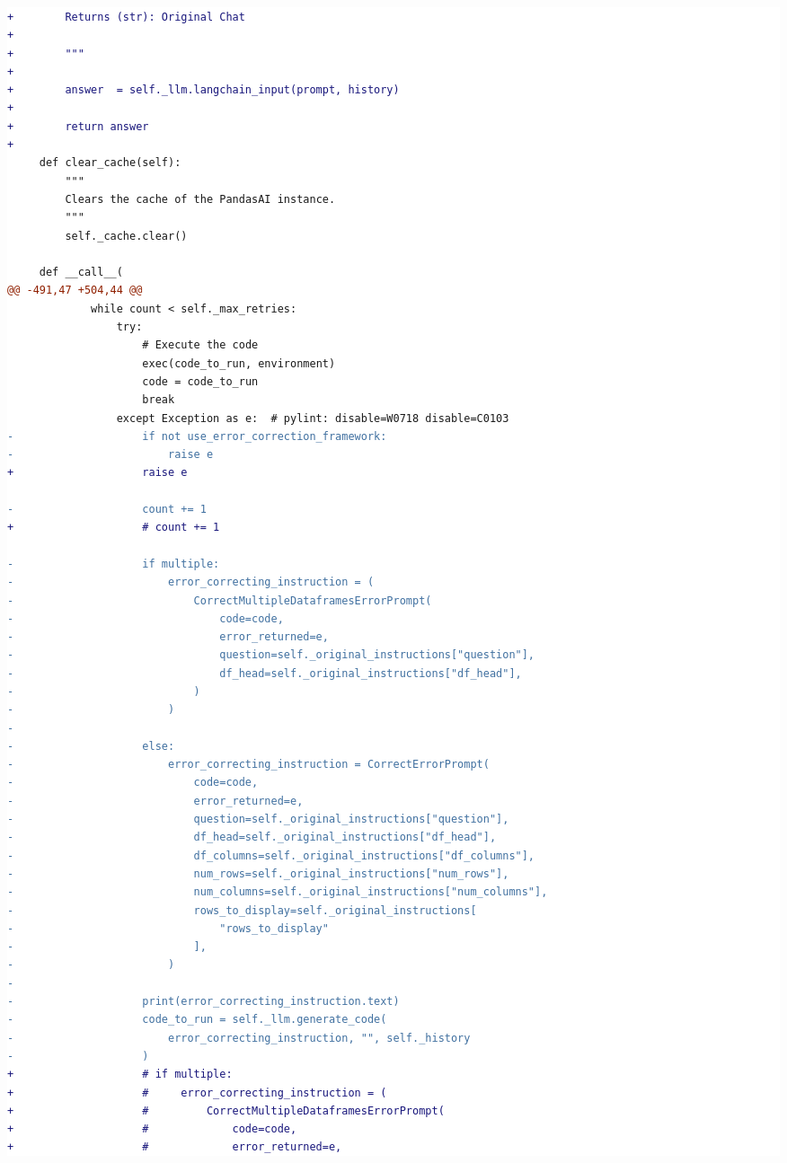 ```diff
+        Returns (str): Original Chat
+
+        """
+        
+        answer  = self._llm.langchain_input(prompt, history)
+
+        return answer
+    
     def clear_cache(self):
         """
         Clears the cache of the PandasAI instance.
         """
         self._cache.clear()
 
     def __call__(
@@ -491,47 +504,44 @@
             while count < self._max_retries:
                 try:
                     # Execute the code
                     exec(code_to_run, environment)
                     code = code_to_run
                     break
                 except Exception as e:  # pylint: disable=W0718 disable=C0103
-                    if not use_error_correction_framework:
-                        raise e
+                    raise e
 
-                    count += 1
+                    # count += 1
 
-                    if multiple:
-                        error_correcting_instruction = (
-                            CorrectMultipleDataframesErrorPrompt(
-                                code=code,
-                                error_returned=e,
-                                question=self._original_instructions["question"],
-                                df_head=self._original_instructions["df_head"],
-                            )
-                        )
-
-                    else:
-                        error_correcting_instruction = CorrectErrorPrompt(
-                            code=code,
-                            error_returned=e,
-                            question=self._original_instructions["question"],
-                            df_head=self._original_instructions["df_head"],
-                            df_columns=self._original_instructions["df_columns"],
-                            num_rows=self._original_instructions["num_rows"],
-                            num_columns=self._original_instructions["num_columns"],
-                            rows_to_display=self._original_instructions[
-                                "rows_to_display"
-                            ],
-                        )
-
-                    print(error_correcting_instruction.text)
-                    code_to_run = self._llm.generate_code(
-                        error_correcting_instruction, "", self._history
-                    )
+                    # if multiple:
+                    #     error_correcting_instruction = (
+                    #         CorrectMultipleDataframesErrorPrompt(
+                    #             code=code,
+                    #             error_returned=e,
```